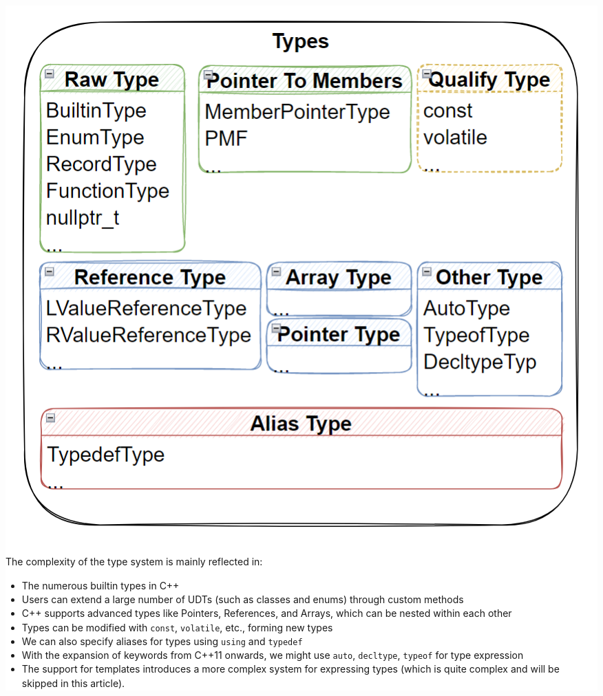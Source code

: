 ![2-5-C++ type system](cn/img/2-5-cxx-type-system.png)

The complexity of the type system is mainly reflected in:
- The numerous builtin types in C++
- Users can extend a large number of UDTs (such as classes and enums) through custom methods
- C++ supports advanced types like Pointers, References, and Arrays, which can be nested within each other
- Types can be modified with `const`, `volatile`, etc., forming new types
- We can also specify aliases for types using `using` and `typedef`
- With the expansion of keywords from C++11 onwards, we might use `auto`, `decltype`, `typeof` for type expression
- The support for templates introduces a more complex system for expressing types (which is quite complex and will be skipped in this article).
